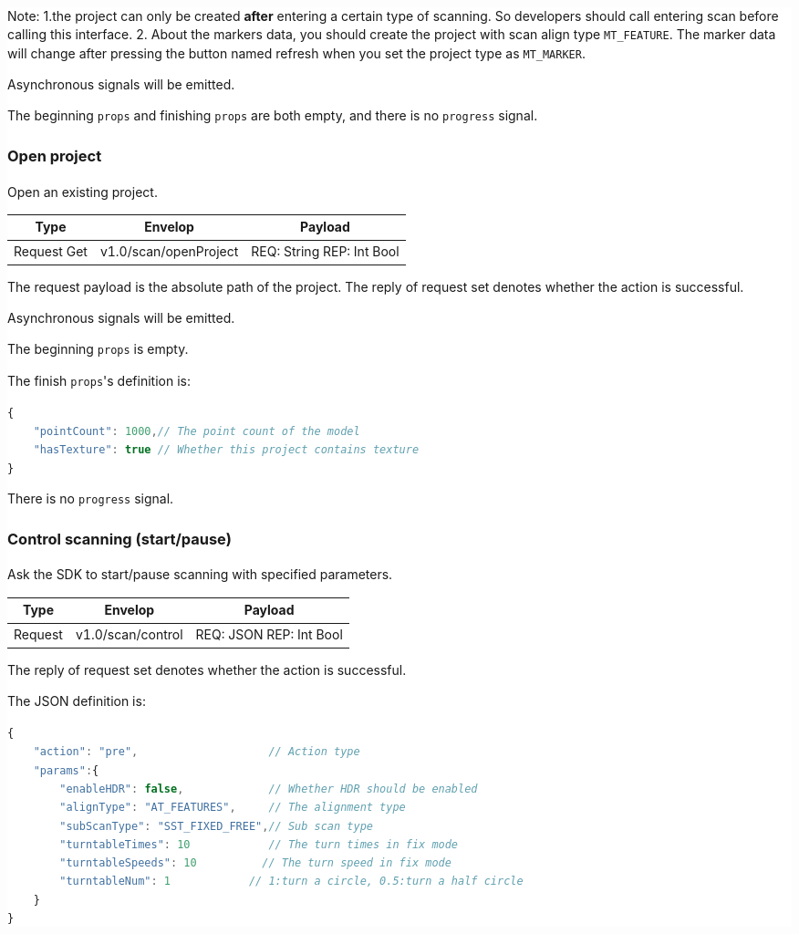 Note: 1.the project can only be created **after** entering a certain type of scanning. So developers should call entering scan before calling this interface. 2. About the markers data, you should create the project with scan align type `MT_FEATURE`. The marker data will change after pressing the button named refresh when you set the project type as `MT_MARKER`.

Asynchronous signals will be emitted.

The beginning `props` and finishing `props`  are both empty, and there is no `progress` signal.

### Open project

Open an existing project.

| Type        | Envelop               | Payload                   |
| ----------- | --------------------- | ------------------------- |
| Request Get | v1.0/scan/openProject | REQ: String REP: Int Bool |

The request payload is the absolute path of the project. The reply of request set denotes whether the action is successful.

Asynchronous signals will be emitted.

The beginning `props` is empty.

The finish `props`'s definition is:

```js
{
    "pointCount": 1000,// The point count of the model
    "hasTexture": true // Whether this project contains texture
}
```

There is no `progress` signal.

### Control scanning (start/pause)

Ask the SDK to start/pause scanning with specified parameters.

| Type    | Envelop             | Payload                 |
| ------- | ------------------- | ----------------------- |
| Request | v1.0/scan/control | REQ: JSON REP: Int Bool |

The reply of request set denotes whether the action is successful.

The JSON definition is:

```js
{
    "action": "pre",                    // Action type
    "params":{
        "enableHDR": false,             // Whether HDR should be enabled
        "alignType": "AT_FEATURES",     // The alignment type
        "subScanType": "SST_FIXED_FREE",// Sub scan type
        "turntableTimes": 10            // The turn times in fix mode
        "turntableSpeeds": 10          // The turn speed in fix mode
        "turntableNum": 1            // 1:turn a circle, 0.5:turn a half circle
    }
}
```
